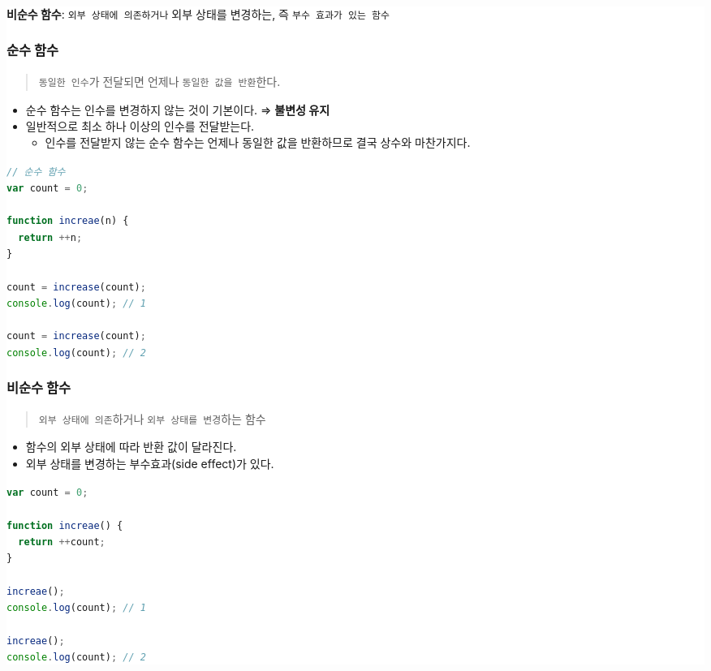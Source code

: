 **비순수 함수**: `외부 상태에 의존하거나` 외부 상태를 변경하는, 즉 `부수 효과가 있는 함수`

### 순수 함수

> `동일한 인수`가 전달되면 언제나 `동일한 값을 반환`한다.
>

- 순수 함수는 인수를 변경하지 않는 것이 기본이다. ⇒ **불변성 유지**
- 일반적으로 최소 하나 이상의 인수를 전달받는다.
  - 인수를 전달받지 않는 순수 함수는 언제나 동일한 값을 반환하므로 결국 상수와 마찬가지다.

```jsx
// 순수 함수
var count = 0;

function increae(n) {
  return ++n;
}

count = increase(count);
console.log(count); // 1

count = increase(count);
console.log(count); // 2
```

### 비순수 함수

> `외부 상태에 의존`하거나 `외부 상태를 변경`하는 함수
>

- 함수의 외부 상태에 따라 반환 값이 달라진다.
- 외부 상태를 변경하는 부수효과(side effect)가 있다.

```jsx
var count = 0;

function increae() {
  return ++count;
}

increae();
console.log(count); // 1

increae();
console.log(count); // 2
```